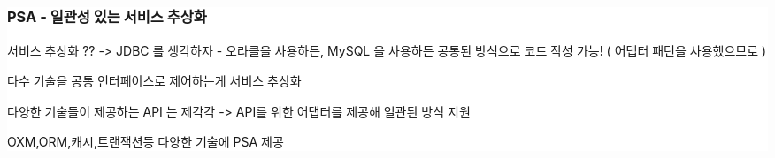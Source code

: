 ### PSA - 일관성 있는 서비스 추상화

서비스 추상화 ??
-> JDBC 를 생각하자 - 오라클을 사용하든, MySQL 을 사용하든 공통된 방식으로 코드 작성 가능!
( 어댑터 패턴을 사용했으므로 )

다수 기술을 공통 인터페이스로 제어하는게 서비스 추상화

다양한 기술들이 제공하는 API 는 제각각 -> API를 위한 어댑터를 제공해 일관된 방식 지원

OXM,ORM,캐시,트랜잭션등 다양한 기술에 PSA 제공
